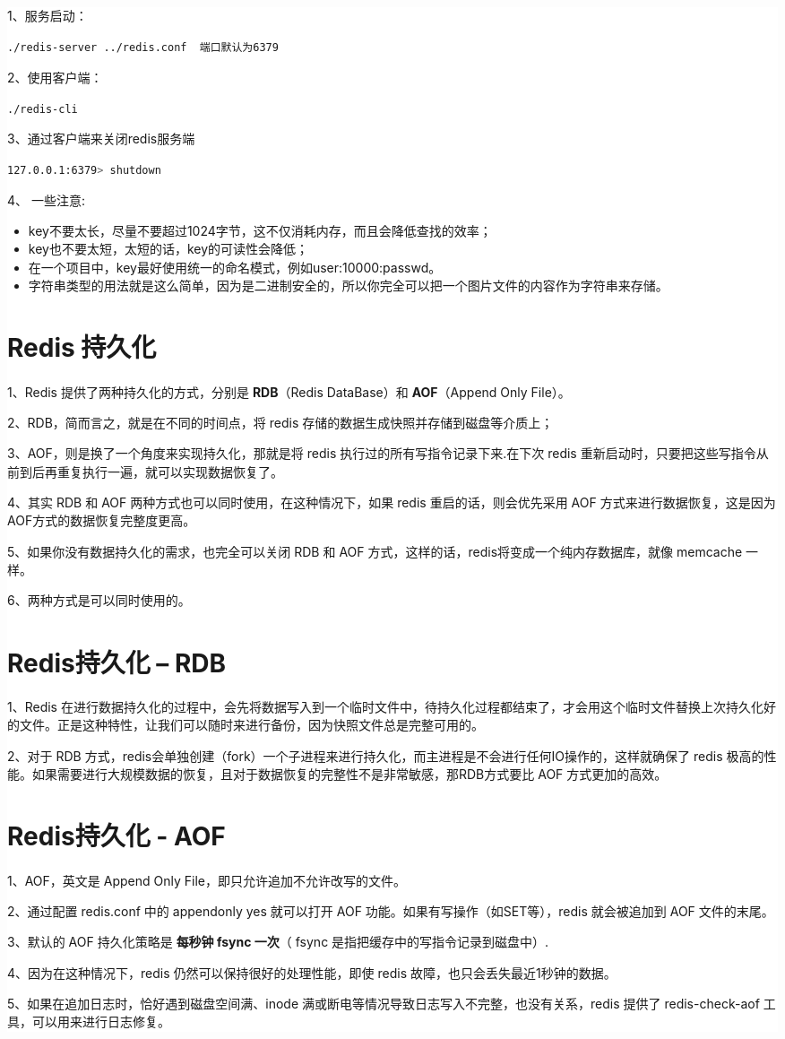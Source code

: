 1、服务启动：

 ```sh
 ./redis-server ../redis.conf  端口默认为6379
 ```

2、使用客户端：

 ```sh
 ./redis-cli
 ```

3、通过客户端来关闭redis服务端 

 ```sh
 127.0.0.1:6379> shutdown 
 ```

4、 一些注意:

  - key不要太长，尽量不要超过1024字节，这不仅消耗内存，而且会降低查找的效率；
  - key也不要太短，太短的话，key的可读性会降低；
  - 在一个项目中，key最好使用统一的命名模式，例如user:10000:passwd。
  - 字符串类型的用法就是这么简单，因为是二进制安全的，所以你完全可以把一个图片文件的内容作为字符串来存储。

# Redis 持久化

1、Redis 提供了两种持久化的方式，分别是 **RDB**（Redis DataBase）和 **AOF**（Append Only File）。

2、RDB，简而言之，就是在不同的时间点，将 redis 存储的数据生成快照并存储到磁盘等介质上；

3、AOF，则是换了一个角度来实现持久化，那就是将 redis 执行过的所有写指令记录下来.在下次 redis 重新启动时，只要把这些写指令从前到后再重复执行一遍，就可以实现数据恢复了。

4、其实 RDB 和 AOF 两种方式也可以同时使用，在这种情况下，如果 redis 重启的话，则会优先采用 AOF 方式来进行数据恢复，这是因为AOF方式的数据恢复完整度更高。

5、如果你没有数据持久化的需求，也完全可以关闭 RDB 和 AOF 方式，这样的话，redis将变成一个纯内存数据库，就像 memcache 一样。

6、两种方式是可以同时使用的。

# Redis持久化 – RDB

1、Redis 在进行数据持久化的过程中，会先将数据写入到一个临时文件中，待持久化过程都结束了，才会用这个临时文件替换上次持久化好的文件。正是这种特性，让我们可以随时来进行备份，因为快照文件总是完整可用的。
   
2、对于 RDB 方式，redis会单独创建（fork）一个子进程来进行持久化，而主进程是不会进行任何IO操作的，这样就确保了 redis 极高的性能。如果需要进行大规模数据的恢复，且对于数据恢复的完整性不是非常敏感，那RDB方式要比 AOF 方式更加的高效。

# Redis持久化 - AOF

1、AOF，英文是 Append Only File，即只允许追加不允许改写的文件。

2、通过配置 redis.conf 中的 appendonly yes 就可以打开 AOF 功能。如果有写操作（如SET等），redis 就会被追加到 AOF 文件的末尾。

3、默认的 AOF 持久化策略是 **每秒钟 fsync 一次**（ fsync 是指把缓存中的写指令记录到磁盘中）.

4、因为在这种情况下，redis 仍然可以保持很好的处理性能，即使 redis 故障，也只会丢失最近1秒钟的数据。

5、如果在追加日志时，恰好遇到磁盘空间满、inode 满或断电等情况导致日志写入不完整，也没有关系，redis 提供了 redis-check-aof 工具，可以用来进行日志修复。
